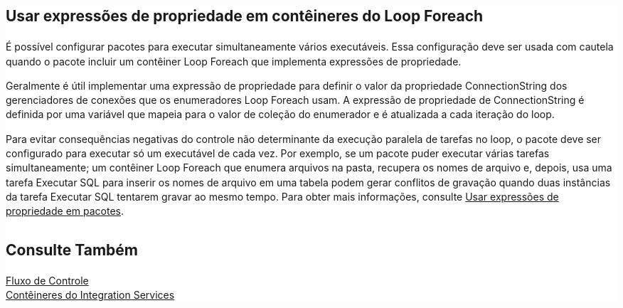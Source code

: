 ## <a name="use-property-expressions-with-foreach-loop-containers"></a>Usar expressões de propriedade em contêineres do Loop Foreach  
 É possível configurar pacotes para executar simultaneamente vários executáveis. Essa configuração deve ser usada com cautela quando o pacote incluir um contêiner Loop Foreach que implementa expressões de propriedade.  
  
 Geralmente é útil implementar uma expressão de propriedade para definir o valor da propriedade ConnectionString dos gerenciadores de conexões que os enumeradores Loop Foreach usam. A expressão de propriedade de ConnectionString é definida por uma variável que mapeia para o valor de coleção do enumerador e é atualizada a cada iteração do loop.  
  
 Para evitar consequências negativas do controle não determinante da execução paralela de tarefas no loop, o pacote deve ser configurado para executar só um executável de cada vez. Por exemplo, se um pacote puder executar várias tarefas simultaneamente; um contêiner Loop Foreach que enumera arquivos na pasta, recupera os nomes de arquivo e, depois, usa uma tarefa Executar SQL para inserir os nomes de arquivo em uma tabela podem gerar conflitos de gravação quando duas instâncias da tarefa Executar SQL tentarem gravar ao mesmo tempo. Para obter mais informações, consulte [Usar expressões de propriedade em pacotes](../../integration-services/expressions/use-property-expressions-in-packages.md).  

## <a name="see-also"></a>Consulte Também  
 [Fluxo de Controle](../../integration-services/control-flow/control-flow.md)   
 [Contêineres do Integration Services](../../integration-services/control-flow/integration-services-containers.md)  
  
  
